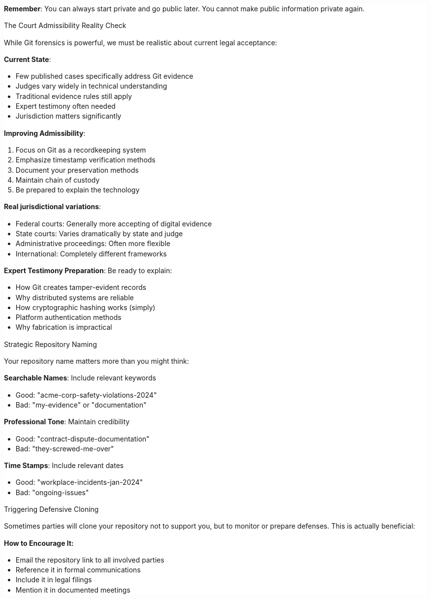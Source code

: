 **Remember**: You can always start private and go public later. You cannot make public information private again.

The Court Admissibility Reality Check

While Git forensics is powerful, we must be realistic about current legal acceptance:

**Current State**:
- Few published cases specifically address Git evidence
- Judges vary widely in technical understanding
- Traditional evidence rules still apply
- Expert testimony often needed
- Jurisdiction matters significantly

**Improving Admissibility**:
1. Focus on Git as a recordkeeping system
2. Emphasize timestamp verification methods
3. Document your preservation methods
4. Maintain chain of custody
5. Be prepared to explain the technology

**Real jurisdictional variations**:
- Federal courts: Generally more accepting of digital evidence
- State courts: Varies dramatically by state and judge
- Administrative proceedings: Often more flexible
- International: Completely different frameworks

**Expert Testimony Preparation**:
Be ready to explain:
- How Git creates tamper-evident records
- Why distributed systems are reliable
- How cryptographic hashing works (simply)
- Platform authentication methods
- Why fabrication is impractical

Strategic Repository Naming

Your repository name matters more than you might think:

**Searchable Names**: Include relevant keywords
- Good: "acme-corp-safety-violations-2024"
- Bad: "my-evidence" or "documentation"

**Professional Tone**: Maintain credibility
- Good: "contract-dispute-documentation"
- Bad: "they-screwed-me-over"

**Time Stamps**: Include relevant dates
- Good: "workplace-incidents-jan-2024"
- Bad: "ongoing-issues"

Triggering Defensive Cloning

Sometimes parties will clone your repository not to support you, but to monitor or prepare defenses. This is actually beneficial:

**How to Encourage It:**
- Email the repository link to all involved parties
- Reference it in formal communications
- Include it in legal filings
- Mention it in documented meetings
